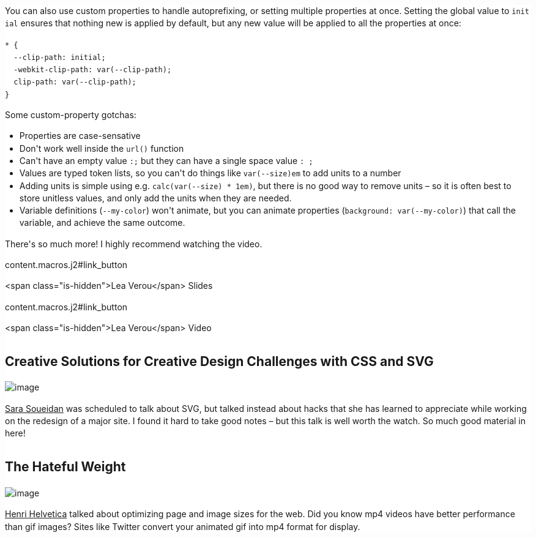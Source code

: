You can also use custom properties to handle autoprefixing, or setting
multiple properties at once. Setting the global value to `initial`
ensures that nothing new is applied by default, but any new value will
be applied to all the properties at once:

    * {
      --clip-path: initial;
      -webkit-clip-path: var(--clip-path);
      clip-path: var(--clip-path);
    }

Some custom-property gotchas:

-   Properties are case-sensative
-   Don't work well inside the `url()` function
-   Can't have an empty value `:;` but they can have a single space
    value `: ;`
-   Values are typed token lists, so you can't do things like
    `var(--size)em` to add units to a number
-   Adding units is simple using e.g. `calc(var(--size) * 1em)`, but
    there is no good way to remove units – so it is often best to store
    unitless values, and only add the units when they are needed.
-   Variable definitions (`--my-color`) won't animate, but you can
    animate properties (`background: var(--my-color)`) that call the
    variable, and achieve the same outcome.

There's so much more! I highly recommend watching the video.

content.macros.j2\#link\_button

&lt;span class="is-hidden"&gt;Lea Verou&lt;/span&gt; Slides

content.macros.j2\#link\_button

&lt;span class="is-hidden"&gt;Lea Verou&lt;/span&gt; Video

  [7]: /static/images/blog/2016/cssconf/lv.jpg
  [Lea Verou]: http://twitter.com/leaverou

## Creative Solutions for Creative Design Challenges with CSS and SVG

![image][8]

[Sara Soueidan] was scheduled to talk about SVG, but talked instead
about hacks that she has learned to appreciate while working on the
redesign of a major site. I found it hard to take good notes – but this
talk is well worth the watch. So much good material in here!

  [8]: /static/images/blog/2016/cssconf/ss.jpg
  [Sara Soueidan]: https://twitter.com/sarasoueidan

## The Hateful Weight

![image][9]

[Henri Helvetica] talked about optimizing page and image sizes for the
web. Did you know mp4 videos have better performance than gif images?
Sites like Twitter convert your animated gif into mp4 format for
display.


  [Nicole Sullivan]: https://twitter.com/stubbornella
  [Bocoup]: https://twitter.com/bocoup
  [Claudina Sarahe]: http://twitter.com/itsmisscs
  [slides]: https://oddbooksapp.com/book/sass-map-magic
  [video]: https://youtu.be/MdwtoFt2LOI
  [image]: /static/images/blog/2016/cssconf/sd.jpg
  [Sarah Drasner]: http://twitter.com/sarah_edo
  [CodePen]: http://codepen.io/sdras/
  [1]: /static/images/blog/2016/cssconf/bj.jpg
  [Brian Jordan]: http://twitter.com/bcjordan
  [PhantomJS]: http://phantomjs.org/
  [code.org]: http://code.org
  [2]: /static/images/blog/2016/cssconf/jl.jpg
  [Jessica Lord]: http://twitter.com/jllord
  [Electron]: http://electron.atom.io/
  [3]: /static/images/blog/2016/cssconf/ph.jpg
  [Pete Hunt]: http://twitter.com/floydophone
  [React]: https://facebook.github.io/react/
  [JSX]: https://facebook.github.io/react/docs/jsx-in-depth.html
  [JSX Style]: https://github.com/smyte/jsxstyle
  [4]: /static/images/blog/2016/cssconf/jk.jpg
  [Jen Kramer]: http://twitter.com/jen4web
  [CSS Grid]: https://css-tricks.com/snippets/css/complete-guide-grid/
  [implementations are sparse]: http://caniuse.com/#feat=css-grid
  [5]: /static/images/blog/2016/cssconf/wb.jpg
  [Will Boyd]: http://twitter.com/lonekorean
  [6]: /static/images/blog/2016/cssconf/kg.jpg
  [Keith J. Grant]: http://twitter.com/keithjgrant
  [9]: /static/images/blog/2016/cssconf/hh.jpg
  [Henri Helvetica]: http://twitter.com/HenriHelvetica
  [10]: /static/images/blog/2016/cssconf/mia.jpg
  [slides]: https://oddbooksapp.com/book/sass-map-magic
  [11]: /static/images/blog/2016/cssconf/zg.jpg
  [Webpack]: https://webpack.github.io/
  [12]: /static/images/blog/2016/cssconf/eh.jpg
  [Emily Hayman]: http://twitter.com/eehayman
  [13]: /static/images/blog/2016/cssconf/jm.jpg
  [Justin McDowell]: http://twitter.com/revoltpuppy
  [Bauhaus]: https://en.wikipedia.org/wiki/Bauhaus
  [14]: /static/images/blog/2016/cssconf/ab.jpg
  [Amelia Bellamy-Royds]: http://twitter.com/AmeliasBrain
  [SVG2]: https://www.w3.org/TR/SVG2/
  [15]: /static/images/blog/2016/cssconf/ar.jpg
  [Alisha Ramos]: http://twitter.com/alishalisha
  [watch the video]: https://www.youtube.com/watch?v=PtKOzKNJF-s
  [Black Girls Code]: http://www.blackgirlscode.com/